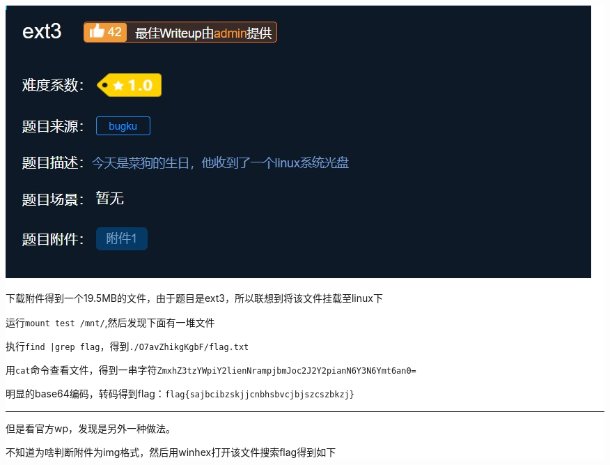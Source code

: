 ![](XCTF-adworld-misc-wp\2.jpg)



下载附件得到一个19.5MB的文件，由于题目是ext3，所以联想到将该文件挂载至linux下

运行`mount test /mnt/`,然后发现下面有一堆文件

执行`find |grep flag`，得到` ./O7avZhikgKgbF/flag.txt `

用`cat`命令查看文件，得到一串字符` ZmxhZ3tzYWpiY2lienNrampjbmJoc2J2Y2pianN6Y3N6Ymt6an0= `

明显的base64编码，转码得到flag：` flag{sajbcibzskjjcnbhsbvcjbjszcszbkzj}  `



------

但是看官方wp，发现是另外一种做法。

不知道为啥判断附件为img格式，然后用winhex打开该文件搜索flag得到如下
